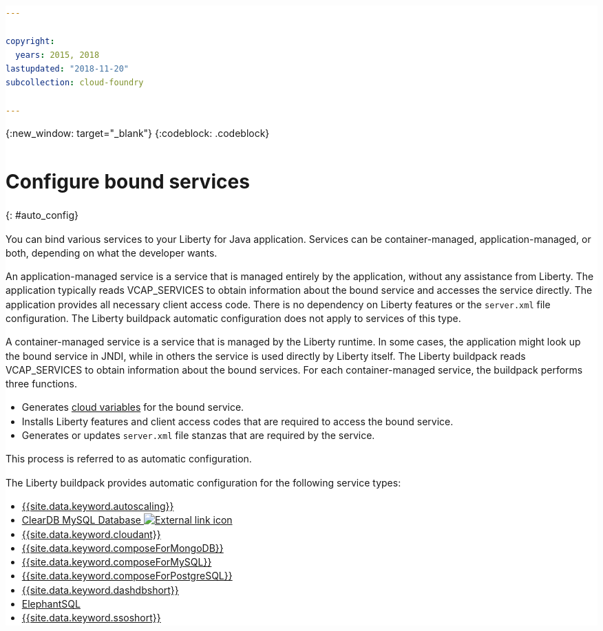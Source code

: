 ```yaml
---

copyright:
  years: 2015, 2018
lastupdated: "2018-11-20"
subcollection: cloud-foundry

---
```


{:new_window: target="_blank"}
{:codeblock: .codeblock}


# Configure bound services
{: #auto_config}

You can bind various services to your Liberty for Java application. Services can be container-managed, application-managed, or both, depending on what the developer wants.

An application-managed service is a service that is managed entirely by the application, without any assistance from Liberty. The application typically reads VCAP_SERVICES to obtain information about the bound service and accesses the service directly. The application provides all necessary client access code. There is no dependency on Liberty features or the `server.xml` file configuration. The Liberty buildpack automatic configuration does not apply to services of this type.

A container-managed service is a service that is managed by the Liberty runtime. In some cases, the application might look up the bound service in JNDI, while in others the service is used directly by Liberty itself. The Liberty buildpack reads VCAP_SERVICES to obtain information about the bound services. For each container-managed service, the buildpack performs three functions.

* Generates [cloud variables](/docs/cloud-foundry?topic=cloud-foundry-options_for_pushing#accessing_info_of_bound_services) for the bound service.
* Installs Liberty features and client access codes that are required to access the bound service.
* Generates or updates `server.xml` file stanzas that are required by the service.

This process is referred to as automatic configuration.

The Liberty buildpack provides automatic configuration for the following service types:

* [{{site.data.keyword.autoscaling}}](/docs/Auto-Scaling?topic=Auto-Scaling-get-started#autoscaling)
* [ClearDB MySQL Database ![External link icon](../../icons/launch-glyph.svg "External link icon")](http://www.cleardb.com/developers)
* [{{site.data.keyword.cloudant}}](/docs/Cloudant?topic=Cloudant-getting-started-with-cloudant)
* [{{site.data.keyword.composeForMongoDB}}](/docs/ComposeForMongoDB?topic=ComposeForMongoDB-about)
* [{{site.data.keyword.composeForMySQL}}](/docs/ComposeForMySQL?topic=ComposeForMySQL-about)
* [{{site.data.keyword.composeForPostgreSQL}}](/docs/ComposeForPostgreSQL?topic=ComposeForPostgreSQL-about)
* [{{site.data.keyword.dashdbshort}}](/docs/dashDB/index.html#dashDB)
* [ElephantSQL](/docs/ElephantSQL?topic=ElephantSQL-gettingstarted)
* [{{site.data.keyword.ssoshort}}](/docs/SingleSignOn/index.html#sso_gettingstarted)
